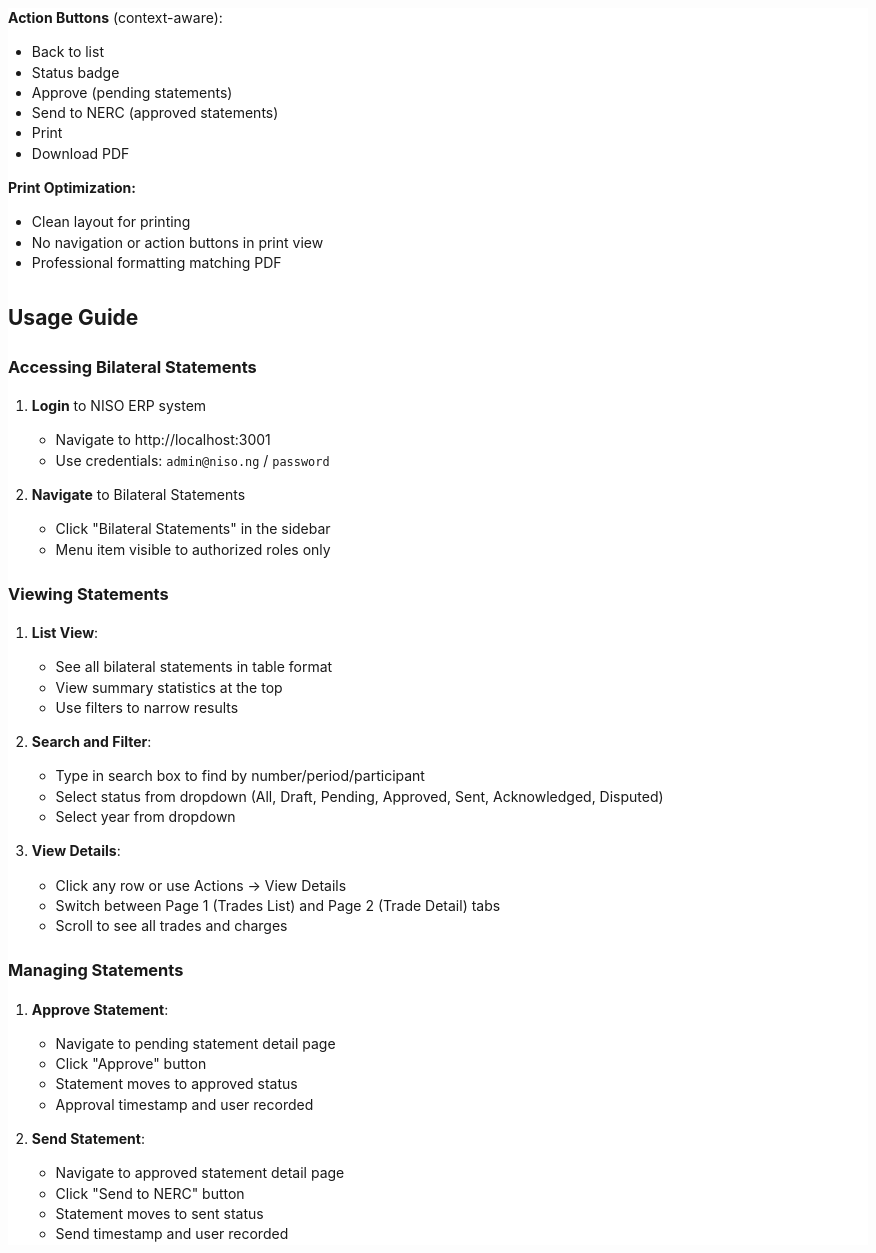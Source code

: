 **Action Buttons** (context-aware):
- Back to list
- Status badge
- Approve (pending statements)
- Send to NERC (approved statements)
- Print
- Download PDF

**Print Optimization:**
- Clean layout for printing
- No navigation or action buttons in print view
- Professional formatting matching PDF

## Usage Guide

### Accessing Bilateral Statements

1. **Login** to NISO ERP system
   - Navigate to http://localhost:3001
   - Use credentials: `admin@niso.ng` / `password`

2. **Navigate** to Bilateral Statements
   - Click "Bilateral Statements" in the sidebar
   - Menu item visible to authorized roles only

### Viewing Statements

1. **List View**:
   - See all bilateral statements in table format
   - View summary statistics at the top
   - Use filters to narrow results

2. **Search and Filter**:
   - Type in search box to find by number/period/participant
   - Select status from dropdown (All, Draft, Pending, Approved, Sent, Acknowledged, Disputed)
   - Select year from dropdown

3. **View Details**:
   - Click any row or use Actions → View Details
   - Switch between Page 1 (Trades List) and Page 2 (Trade Detail) tabs
   - Scroll to see all trades and charges

### Managing Statements

1. **Approve Statement**:
   - Navigate to pending statement detail page
   - Click "Approve" button
   - Statement moves to approved status
   - Approval timestamp and user recorded

2. **Send Statement**:
   - Navigate to approved statement detail page
   - Click "Send to NERC" button
   - Statement moves to sent status
   - Send timestamp and user recorded
